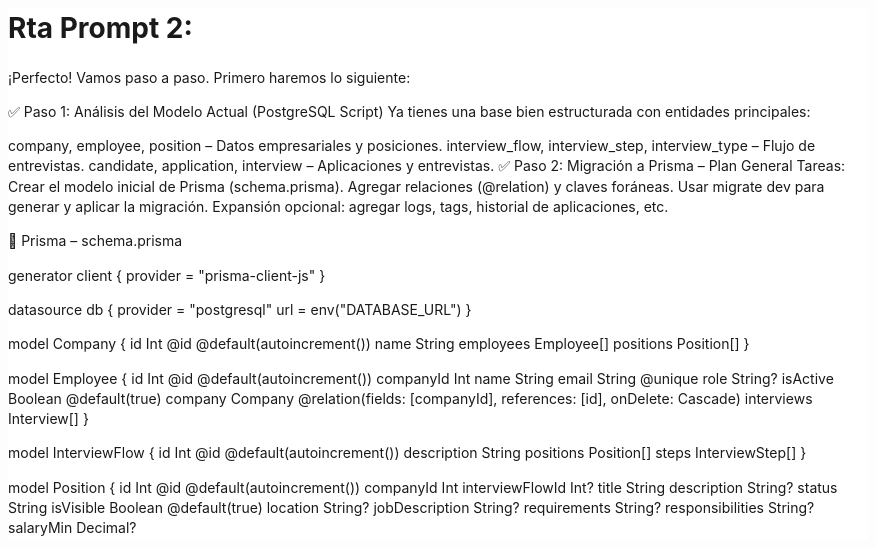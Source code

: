 # Rta Prompt 2:

¡Perfecto! Vamos paso a paso. Primero haremos lo siguiente:

✅ Paso 1: Análisis del Modelo Actual (PostgreSQL Script)
Ya tienes una base bien estructurada con entidades principales:

company, employee, position – Datos empresariales y posiciones.
interview_flow, interview_step, interview_type – Flujo de entrevistas.
candidate, application, interview – Aplicaciones y entrevistas.
✅ Paso 2: Migración a Prisma – Plan General
Tareas:
Crear el modelo inicial de Prisma (schema.prisma).
Agregar relaciones (@relation) y claves foráneas.
Usar migrate dev para generar y aplicar la migración.
Expansión opcional: agregar logs, tags, historial de aplicaciones, etc.

🧱 Prisma – schema.prisma

generator client {
  provider = "prisma-client-js"
}

datasource db {
  provider = "postgresql"
  url      = env("DATABASE_URL")
}

model Company {
  id        Int        @id @default(autoincrement())
  name      String
  employees Employee[]
  positions Position[]
}

model Employee {
  id         Int        @id @default(autoincrement())
  companyId  Int
  name       String
  email      String     @unique
  role       String?
  isActive   Boolean    @default(true)
  company    Company    @relation(fields: [companyId], references: [id], onDelete: Cascade)
  interviews Interview[]
}

model InterviewFlow {
  id          Int             @id @default(autoincrement())
  description String
  positions   Position[]
  steps       InterviewStep[]
}

model Position {
  id                  Int             @id @default(autoincrement())
  companyId           Int
  interviewFlowId     Int?
  title               String
  description         String?
  status              String
  isVisible           Boolean        @default(true)
  location            String?
  jobDescription      String?
  requirements        String?
  responsibilities    String?
  salaryMin           Decimal?